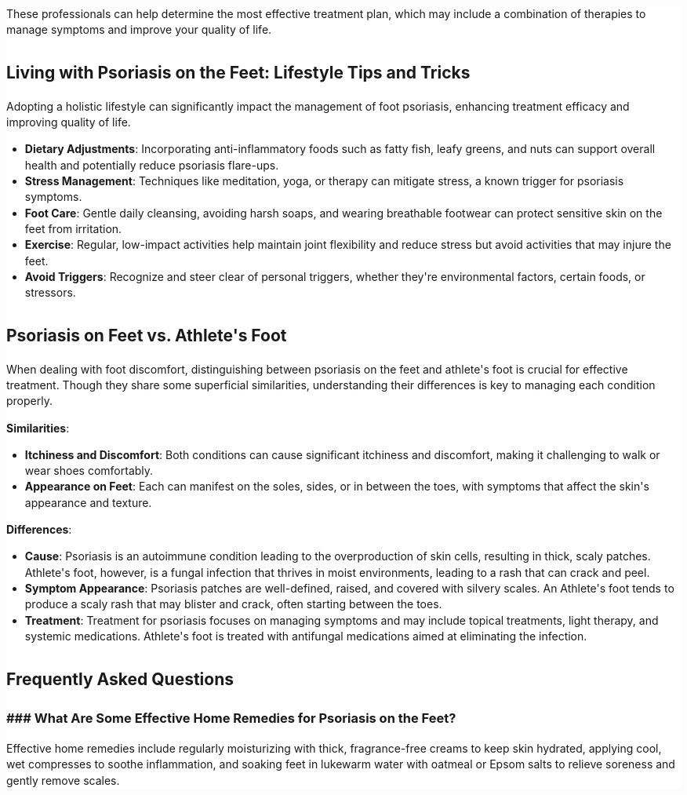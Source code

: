 These professionals can help determine the most effective treatment plan, which may include a combination of therapies to manage symptoms and improve your quality of life.

## Living with Psoriasis on the Feet: Lifestyle Tips and Tricks

Adopting a holistic lifestyle can significantly impact the management of foot psoriasis, enhancing treatment efficacy and improving quality of life.

- **Dietary Adjustments**: Incorporating anti-inflammatory foods such as fatty fish, leafy greens, and nuts can support overall health and potentially reduce psoriasis flare-ups.
- **Stress Management**: Techniques like meditation, yoga, or therapy can mitigate stress, a known trigger for psoriasis symptoms.
- **Foot Care**: Gentle daily cleansing, avoiding harsh soaps, and wearing breathable footwear can protect sensitive skin on the feet from irritation.
- **Exercise**: Regular, low-impact activities help maintain joint flexibility and reduce stress but avoid activities that may injure the feet.
- **Avoid Triggers**: Recognize and steer clear of personal triggers, whether they're environmental factors, certain foods, or stressors.

## Psoriasis on Feet vs. Athlete's Foot

When dealing with foot discomfort, distinguishing between psoriasis on the feet and athlete's foot is crucial for effective treatment. Though they share some superficial similarities, understanding their differences is key to managing each condition properly.

**Similarities**:

- **Itchiness and Discomfort**: Both conditions can cause significant itchiness and discomfort, making it challenging to walk or wear shoes comfortably.
- **Appearance on Feet**: Each can manifest on the soles, sides, or in between the toes, with symptoms that affect the skin's appearance and texture.

**Differences**:

- **Cause**: Psoriasis is an autoimmune condition leading to the overproduction of skin cells, resulting in thick, scaly patches. Athlete's foot, however, is a fungal infection that thrives in moist environments, leading to a rash that can crack and peel.
- **Symptom Appearance**: Psoriasis patches are well-defined, raised, and covered with silvery scales. An Athlete's foot tends to produce a scaly rash that may blister and crack, often starting between the toes.
- **Treatment**: Treatment for psoriasis focuses on managing symptoms and may include topical treatments, light therapy, and systemic medications. Athlete's foot is treated with antifungal medications aimed at eliminating the infection.

## Frequently Asked Questions

### \#\#\# What Are Some Effective Home Remedies for Psoriasis on the Feet?

Effective home remedies include regularly moisturizing with thick, fragrance-free creams to keep skin hydrated, applying cool, wet compresses to soothe inflammation, and soaking feet in lukewarm water with oatmeal or Epsom salts to relieve soreness and gently remove scales.
